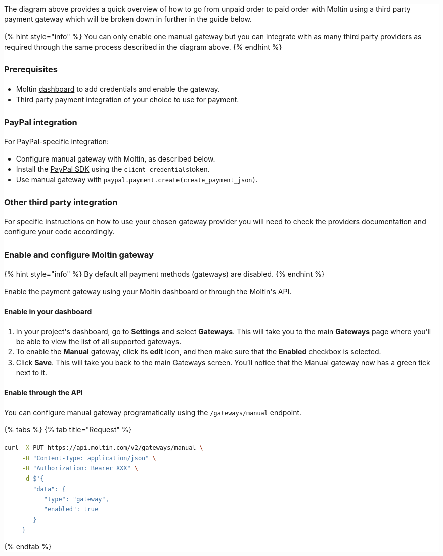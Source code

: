 The diagram above provides a quick overview of how to go from unpaid order to paid order with Moltin using a third party payment gateway which will be broken down in further in the guide below.

{% hint style="info" %}
You can only enable one manual gateway but you can integrate with as many third party providers as required through the same process described in the diagram above.
{% endhint %}

### Prerequisites

* Moltin [dashboard](https://dashboard.moltin.com/) to add credentials and enable the gateway.
* Third party payment integration of your choice to use for payment.

### PayPal integration

For PayPal-specific integration:

* Configure manual gateway with Moltin, as described below.
* Install the [PayPal SDK](https://github.com/paypal/PayPal-node-SDK) using the `client_credentials`token. 
* Use manual gateway with `paypal.payment.create(create_payment_json)`.

### Other third party integration

For specific instructions on how to use your chosen gateway provider you will need to check the providers documentation and configure your code accordingly.

### Enable and configure Moltin gateway

{% hint style="info" %}
By default all payment methods \(gateways\) are disabled.
{% endhint %}

Enable the payment gateway using your [Moltin dashboard](https://dashboard.moltin.com/) or through the Moltin's API. 

#### Enable in your dashboard

1. In your project's dashboard, go to **Settings** and select **Gateways**. This will take you to the main **Gateways** page where you’ll be able to view the list of all supported gateways.
2. To enable the **Manual** gateway, click its **edit** icon, and then make sure that the **Enabled** checkbox is selected.
3. Click **Save**. This will take you back to the main Gateways screen. You’ll notice that the Manual gateway now has a green tick next to it.

#### Enable through the API

You can configure manual gateway programatically using the `/gateways/manual` endpoint.

{% tabs %}
{% tab title="Request" %}
```bash
curl -X PUT https://api.moltin.com/v2/gateways/manual \
     -H "Content-Type: application/json" \
     -H "Authorization: Bearer XXX" \
     -d $'{
        "data": {
           "type": "gateway",
           "enabled": true
        }
     }
```
{% endtab %}
